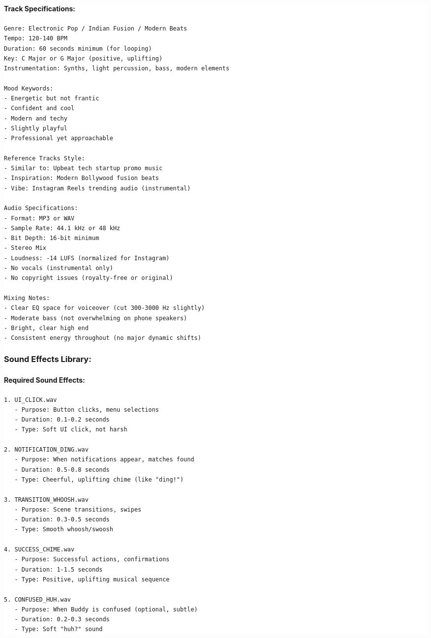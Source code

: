 #### Track Specifications:
```
Genre: Electronic Pop / Indian Fusion / Modern Beats
Tempo: 120-140 BPM
Duration: 60 seconds minimum (for looping)
Key: C Major or G Major (positive, uplifting)
Instrumentation: Synths, light percussion, bass, modern elements

Mood Keywords:
- Energetic but not frantic
- Confident and cool
- Modern and techy
- Slightly playful
- Professional yet approachable

Reference Tracks Style:
- Similar to: Upbeat tech startup promo music
- Inspiration: Modern Bollywood fusion beats
- Vibe: Instagram Reels trending audio (instrumental)

Audio Specifications:
- Format: MP3 or WAV
- Sample Rate: 44.1 kHz or 48 kHz
- Bit Depth: 16-bit minimum
- Stereo Mix
- Loudness: -14 LUFS (normalized for Instagram)
- No vocals (instrumental only)
- No copyright issues (royalty-free or original)

Mixing Notes:
- Clear EQ space for voiceover (cut 300-3000 Hz slightly)
- Moderate bass (not overwhelming on phone speakers)
- Bright, clear high end
- Consistent energy throughout (no major dynamic shifts)
```

### Sound Effects Library:

#### Required Sound Effects:
```
1. UI_CLICK.wav
   - Purpose: Button clicks, menu selections
   - Duration: 0.1-0.2 seconds
   - Type: Soft UI click, not harsh

2. NOTIFICATION_DING.wav
   - Purpose: When notifications appear, matches found
   - Duration: 0.5-0.8 seconds
   - Type: Cheerful, uplifting chime (like "ding!")

3. TRANSITION_WHOOSH.wav
   - Purpose: Scene transitions, swipes
   - Duration: 0.3-0.5 seconds
   - Type: Smooth whoosh/swoosh

4. SUCCESS_CHIME.wav
   - Purpose: Successful actions, confirmations
   - Duration: 1-1.5 seconds
   - Type: Positive, uplifting musical sequence

5. CONFUSED_HUH.wav
   - Purpose: When Buddy is confused (optional, subtle)
   - Duration: 0.2-0.3 seconds
   - Type: Soft "huh?" sound
```